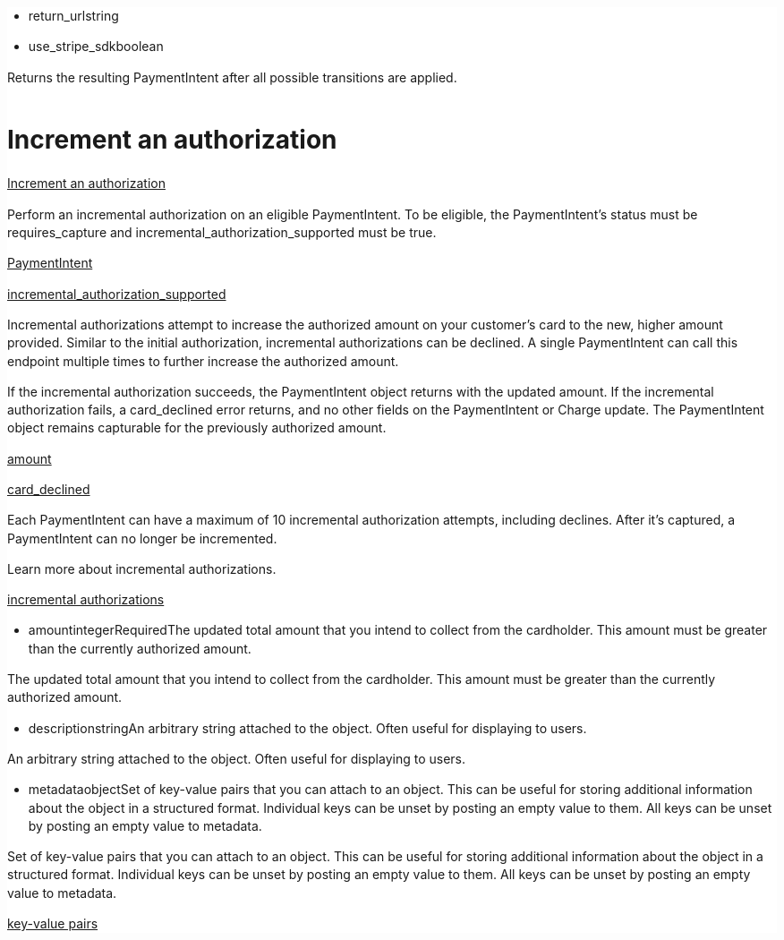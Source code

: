 - return_urlstring

- use_stripe_sdkboolean

Returns the resulting PaymentIntent after all possible transitions are applied.

# Increment an authorization

[Increment an authorization](/api/payment_intents/increment_authorization)

Perform an incremental authorization on an eligible PaymentIntent. To be eligible, the PaymentIntent’s status must be requires_capture and incremental_authorization_supported must be true.

[PaymentIntent](/api/payment_intents/object)

[incremental_authorization_supported](/api/charges/object#charge_object-payment_method_details-card_present-incremental_authorization_supported)

Incremental authorizations attempt to increase the authorized amount on your customer’s card to the new, higher amount provided. Similar to the initial authorization, incremental authorizations can be declined. A single PaymentIntent can call this endpoint multiple times to further increase the authorized amount.

If the incremental authorization succeeds, the PaymentIntent object returns with the updated amount. If the incremental authorization fails, a card_declined error returns, and no other fields on the PaymentIntent or Charge update. The PaymentIntent object remains capturable for the previously authorized amount.

[amount](/api/payment_intents/object#payment_intent_object-amount)

[card_declined](/error-codes#card-declined)

Each PaymentIntent can have a maximum of 10 incremental authorization attempts, including declines. After it’s captured, a PaymentIntent can no longer be incremented.

Learn more about incremental authorizations.

[incremental authorizations](/terminal/features/incremental-authorizations)

- amountintegerRequiredThe updated total amount that you intend to collect from the cardholder. This amount must be greater than the currently authorized amount.

The updated total amount that you intend to collect from the cardholder. This amount must be greater than the currently authorized amount.

- descriptionstringAn arbitrary string attached to the object. Often useful for displaying to users.

An arbitrary string attached to the object. Often useful for displaying to users.

- metadataobjectSet of key-value pairs that you can attach to an object. This can be useful for storing additional information about the object in a structured format. Individual keys can be unset by posting an empty value to them. All keys can be unset by posting an empty value to metadata.

Set of key-value pairs that you can attach to an object. This can be useful for storing additional information about the object in a structured format. Individual keys can be unset by posting an empty value to them. All keys can be unset by posting an empty value to metadata.

[key-value pairs](/api/metadata)
